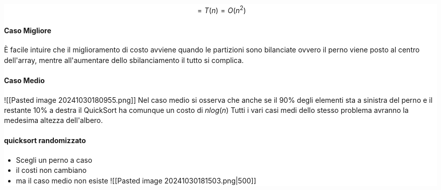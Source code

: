  $$= T(n) = O(n^2)$$
#### Caso Migliore
È facile intuire che il miglioramento di costo avviene quando le partizioni sono bilanciate ovvero il perno viene posto al centro dell'array, mentre all'aumentare dello sbilanciamento il tutto si complica.
#### Caso Medio

![[Pasted image 20241030180955.png]]
Nel caso medio si osserva che anche se il 90% degli elementi sta a sinistra del perno e il restante 10% a destra il QuickSort ha comunque un costo di $nlog(n)$
Tutti i vari casi medi dello stesso problema avranno la medesima altezza dell'albero.

#### quicksort randomizzato
- Scegli un perno a caso
- il costi non cambiano
- ma il caso medio non esiste
![[Pasted image 20241030181503.png|500]]
